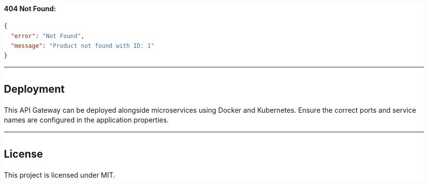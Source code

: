 **404 Not Found:**
```json
{
  "error": "Not Found",
  "message": "Product not found with ID: 1"
}
```

---

## Deployment
This API Gateway can be deployed alongside microservices using Docker and Kubernetes. Ensure the correct ports and service names are configured in the application properties.

---

## License
This project is licensed under MIT.

